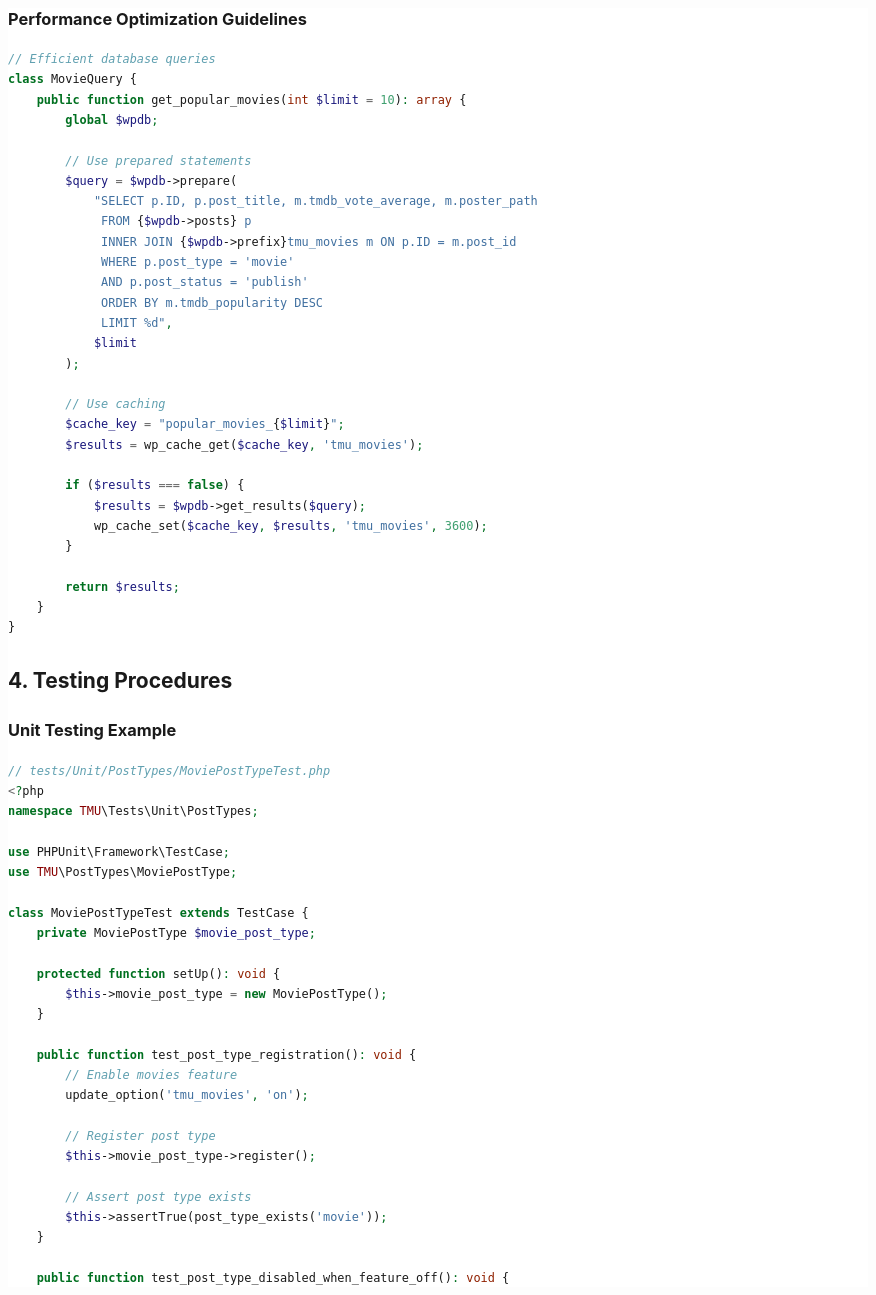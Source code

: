 ### Performance Optimization Guidelines
```php
// Efficient database queries
class MovieQuery {
    public function get_popular_movies(int $limit = 10): array {
        global $wpdb;
        
        // Use prepared statements
        $query = $wpdb->prepare(
            "SELECT p.ID, p.post_title, m.tmdb_vote_average, m.poster_path
             FROM {$wpdb->posts} p
             INNER JOIN {$wpdb->prefix}tmu_movies m ON p.ID = m.post_id
             WHERE p.post_type = 'movie' 
             AND p.post_status = 'publish'
             ORDER BY m.tmdb_popularity DESC
             LIMIT %d",
            $limit
        );
        
        // Use caching
        $cache_key = "popular_movies_{$limit}";
        $results = wp_cache_get($cache_key, 'tmu_movies');
        
        if ($results === false) {
            $results = $wpdb->get_results($query);
            wp_cache_set($cache_key, $results, 'tmu_movies', 3600);
        }
        
        return $results;
    }
}
```

## 4. Testing Procedures

### Unit Testing Example
```php
// tests/Unit/PostTypes/MoviePostTypeTest.php
<?php
namespace TMU\Tests\Unit\PostTypes;

use PHPUnit\Framework\TestCase;
use TMU\PostTypes\MoviePostType;

class MoviePostTypeTest extends TestCase {
    private MoviePostType $movie_post_type;
    
    protected function setUp(): void {
        $this->movie_post_type = new MoviePostType();
    }
    
    public function test_post_type_registration(): void {
        // Enable movies feature
        update_option('tmu_movies', 'on');
        
        // Register post type
        $this->movie_post_type->register();
        
        // Assert post type exists
        $this->assertTrue(post_type_exists('movie'));
    }
    
    public function test_post_type_disabled_when_feature_off(): void {
```